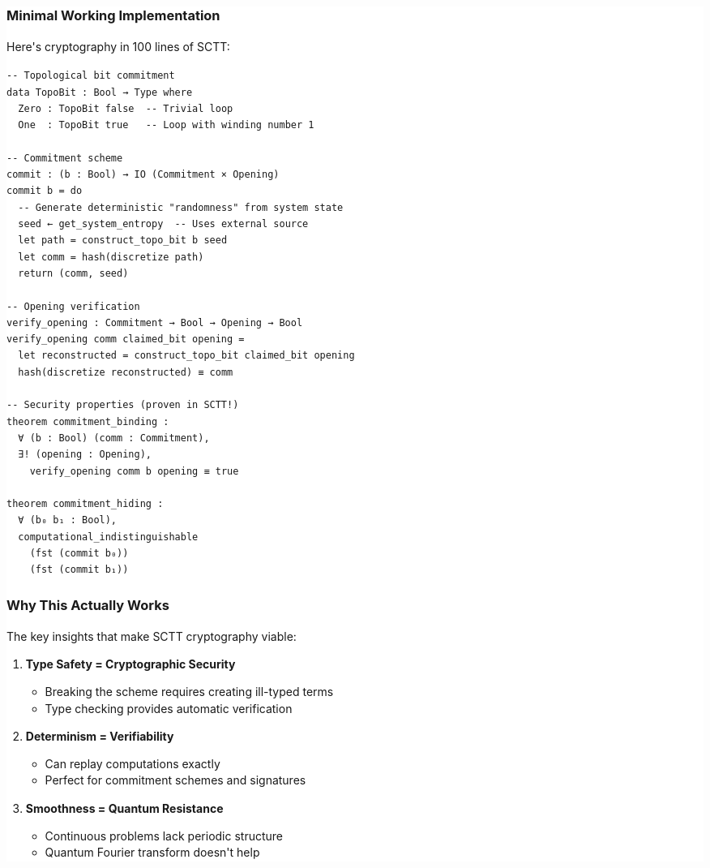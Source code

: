 ### Minimal Working Implementation

Here's cryptography in 100 lines of SCTT:

```sctt
-- Topological bit commitment
data TopoBit : Bool → Type where
  Zero : TopoBit false  -- Trivial loop
  One  : TopoBit true   -- Loop with winding number 1

-- Commitment scheme
commit : (b : Bool) → IO (Commitment × Opening)
commit b = do
  -- Generate deterministic "randomness" from system state
  seed ← get_system_entropy  -- Uses external source
  let path = construct_topo_bit b seed
  let comm = hash(discretize path)
  return (comm, seed)

-- Opening verification
verify_opening : Commitment → Bool → Opening → Bool
verify_opening comm claimed_bit opening = 
  let reconstructed = construct_topo_bit claimed_bit opening
  hash(discretize reconstructed) ≡ comm

-- Security properties (proven in SCTT!)
theorem commitment_binding :
  ∀ (b : Bool) (comm : Commitment),
  ∃! (opening : Opening),
    verify_opening comm b opening ≡ true

theorem commitment_hiding :
  ∀ (b₀ b₁ : Bool),
  computational_indistinguishable
    (fst (commit b₀))
    (fst (commit b₁))
```

### Why This Actually Works

The key insights that make SCTT cryptography viable:

1. **Type Safety = Cryptographic Security**
   - Breaking the scheme requires creating ill-typed terms
   - Type checking provides automatic verification

2. **Determinism = Verifiability**
   - Can replay computations exactly
   - Perfect for commitment schemes and signatures

3. **Smoothness = Quantum Resistance**
   - Continuous problems lack periodic structure
   - Quantum Fourier transform doesn't help
